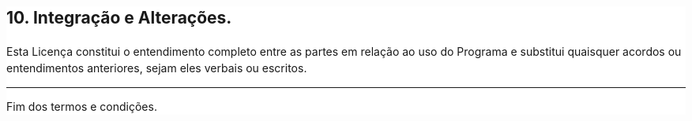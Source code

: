## 10. Integração e Alterações.
Esta Licença constitui o entendimento completo entre as partes em relação ao uso do Programa e substitui quaisquer acordos ou entendimentos anteriores, sejam eles verbais ou escritos.

***
Fim dos termos e condições.

[^1]: O calendário Holoceno é um sistema que modifica o calendário gregoriano, adicionando 10.000 anos à contagem deste para que a datação do calendário comece aproximadamente no início do período Holoceno, o período geológico atual, que é marcado pelo surgimento das primeiras civilizações. Assim, o ano 2024 EC torna-se 12024 EH.




